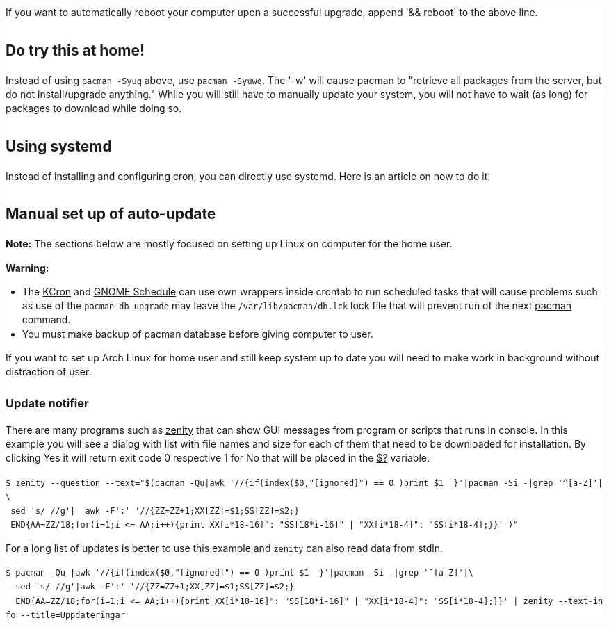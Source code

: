 If you want to automatically reboot your computer upon a successful upgrade, append '&& reboot' to the above line.

## Do try this at home!

Instead of using `pacman -Syuq` above, use `pacman -Syuwq`. The '-w' will cause pacman to "retrieve all packages from the server, but do not install/upgrade anything." While you will still have to manually update your system, you will not have to wait (as long) for packages to download while doing so.

## Using systemd

Instead of installing and configuring cron, you can directly use [systemd](/index.php/Systemd "Systemd"). [Here](http://www.techrapid.co.uk/linux/arch-linux/automatic-update-arch-linux-with-systemd/) is an article on how to do it.

## Manual set up of auto-update

**Note:** The sections below are mostly focused on setting up Linux on computer for the home user.

**Warning:**

*   The [KCron](https://userbase.kde.org/KCron) and [GNOME Schedule](https://wiki.gnome.org/Schedule) can use own wrappers inside crontab to run scheduled tasks that will cause problems such as use of the `pacman-db-upgrade` may leave the `/var/lib/pacman/db.lck` lock file that will prevent run of the next [pacman](https://www.archlinux.org/packages/?name=pacman) command.
*   You must make backup of [pacman database](/index.php/Pacman_tips#Backing_up_Local_database_with_systemd "Pacman tips") before giving computer to user.

If you want to set up Arch Linux for home user and still keep system up to date you will need to make work in background without distraction of user.

### Update notifier

There are many programs such as [zenity](https://www.archlinux.org/packages/?name=zenity) that can show GUI messages from program or scripts that runs in console. In this example you will see a dialog with list with file names and size for each of them that need to be downloaded for installation. By clicking Yes it will return exit code 0 respective 1 for No that will be placed in the [$?](http://www.tldp.org/LDP/Bash-Beginners-Guide/html/sect_03_02.html) variable.

```
$ zenity --question --text="$(pacman -Qu|awk '//{if(index($0,"[ignored]") == 0 )print $1  }'|pacman -Si -|grep '^[a-Z]'| \
 sed 's/ //g'|  awk -F':' '//{ZZ=ZZ+1;XX[ZZ]=$1;SS[ZZ]=$2;}   
 END{AA=ZZ/18;for(i=1;i <= AA;i++){print XX[i*18-16]": "SS[18*i-16]" | "XX[i*18-4]": "SS[i*18-4];}}' )"
```

For a long list of updates is better to use this example and `zenity` can also read data from stdin.

```
$ pacman -Qu |awk '//{if(index($0,"[ignored]") == 0 )print $1  }'|pacman -Si -|grep '^[a-Z]'|\
  sed 's/ //g'|awk -F':' '//{ZZ=ZZ+1;XX[ZZ]=$1;SS[ZZ]=$2;}
  END{AA=ZZ/18;for(i=1;i <= AA;i++){print XX[i*18-16]": "SS[18*i-16]" | "XX[i*18-4]": "SS[i*18-4];}}' | zenity --text-info --title=Uppdateringar
```
